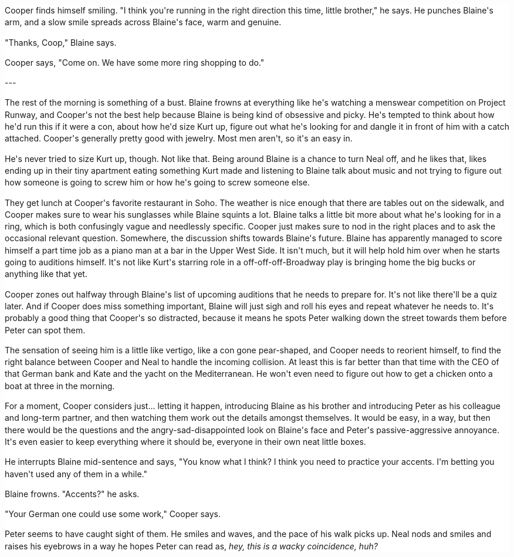 Cooper finds himself smiling. "I think you're running in the right direction this time, little brother," he says. He punches Blaine's arm, and a slow smile spreads across Blaine's face, warm and genuine.

"Thanks, Coop," Blaine says.

Cooper says, "Come on. We have some more ring shopping to do."

\-\-\-

The rest of the morning is something of a bust. Blaine frowns at everything like he's watching a menswear competition on Project Runway, and Cooper's not the best help because Blaine is being kind of obsessive and picky. He's tempted to think about how he'd run this if it were a con, about how he'd size Kurt up, figure out what he's looking for and dangle it in front of him with a catch attached. Cooper's generally pretty good with jewelry. Most men aren't, so it's an easy in.

He's never tried to size Kurt up, though. Not like that. Being around Blaine is a chance to turn Neal off, and he likes that, likes ending up in their tiny apartment eating something Kurt made and listening to Blaine talk about music and not trying to figure out how someone is going to screw him or how he's going to screw someone else.

They get lunch at Cooper's favorite restaurant in Soho. The weather is nice enough that there are tables out on the sidewalk, and Cooper makes sure to wear his sunglasses while Blaine squints a lot. Blaine talks a little bit more about what he's looking for in a ring, which is both confusingly vague and needlessly specific. Cooper just makes sure to nod in the right places and to ask the occasional relevant question. Somewhere, the discussion shifts towards Blaine's future. Blaine has apparently managed to score himself a part time job as a piano man at a bar in the Upper West Side. It isn't much, but it will help hold him over when he starts going to auditions himself. It's not like Kurt's starring role in a off\-off\-off\-Broadway play is bringing home the big bucks or anything like that yet.

Cooper zones out halfway through Blaine's list of upcoming auditions that he needs to prepare for. It's not like there'll be a quiz later. And if Cooper does miss something important, Blaine will just sigh and roll his eyes and repeat whatever he needs to. It's probably a good thing that Cooper's so distracted, because it means he spots Peter walking down the street towards them before Peter can spot them.

The sensation of seeing him is a little like vertigo, like a con gone pear\-shaped, and Cooper needs to reorient himself, to find the right balance between Cooper and Neal to handle the incoming collision. At least this is far better than that time with the CEO of that German bank and Kate and the yacht on the Mediterranean. He won't even need to figure out how to get a chicken onto a boat at three in the morning.

For a moment, Cooper considers just... letting it happen, introducing Blaine as his brother and introducing Peter as his colleague and long\-term partner, and then watching them work out the details amongst themselves. It would be easy, in a way, but then there would be the questions and the angry\-sad\-disappointed look on Blaine's face and Peter's passive\-aggressive annoyance. It's even easier to keep everything where it should be, everyone in their own neat little boxes.

He interrupts Blaine mid\-sentence and says, "You know what I think? I think you need to practice your accents. I'm betting you haven't used any of them in a while."

Blaine frowns. "Accents?" he asks.

"Your German one could use some work," Cooper says.

Peter seems to have caught sight of them. He smiles and waves, and the pace of his walk picks up. Neal nods and smiles and raises his eyebrows in a way he hopes Peter can read as, *hey, this is a wacky coincidence, huh?*
